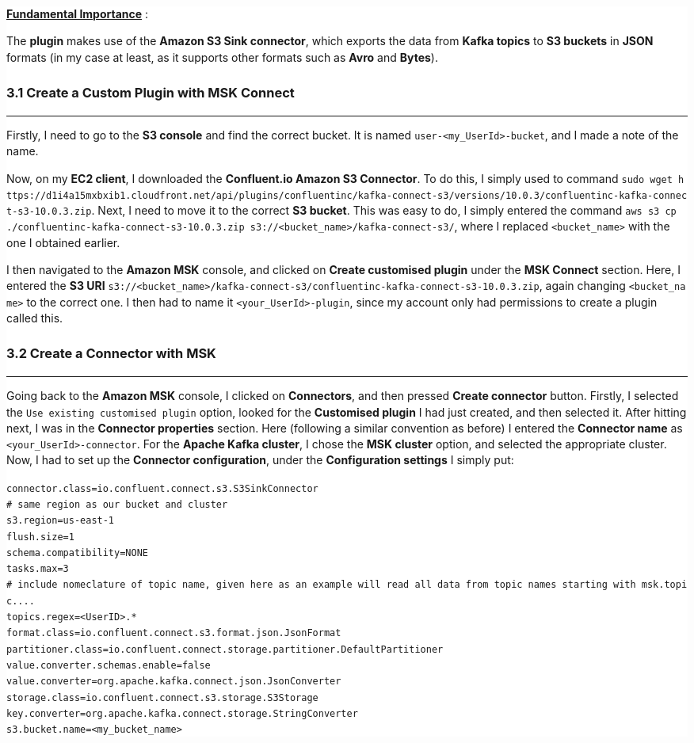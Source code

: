 <ins>__Fundamental Importance__</ins> :

The __plugin__ makes use of the __Amazon S3 Sink connector__, which exports the data from __Kafka topics__ to __S3 buckets__ in __JSON__ formats (in my case at least, as it supports other formats such as __Avro__ and __Bytes__).

### 3.1 Create a Custom Plugin with MSK Connect
-------------------------------------------------

Firstly, I need to go to the __S3 console__ and find the correct bucket. It is named `user-<my_UserId>-bucket`, and I made a note of the name.

Now, on my __EC2 client__, I downloaded the __Confluent.io Amazon S3 Connector__. To do this, I simply used to command `sudo wget https://d1i4a15mxbxib1.cloudfront.net/api/plugins/confluentinc/kafka-connect-s3/versions/10.0.3/confluentinc-kafka-connect-s3-10.0.3.zip`. Next, I need to move it to the correct __S3 bucket__. This was easy to do, I simply entered the command `aws s3 cp ./confluentinc-kafka-connect-s3-10.0.3.zip s3://<bucket_name>/kafka-connect-s3/`, where I replaced `<bucket_name>` with the one I obtained earlier.

I then navigated to the __Amazon MSK__ console, and clicked on __Create customised plugin__ under the __MSK Connect__ section. Here, I entered the __S3 URI__ `s3://<bucket_name>/kafka-connect-s3/confluentinc-kafka-connect-s3-10.0.3.zip`, again changing `<bucket_name>` to the correct one. I then had to name it `<your_UserId>-plugin`, since my account only had permissions to create a plugin called this.

### 3.2 Create a Connector with MSK
-----------------------------------

Going back to the __Amazon MSK__ console, I clicked on __Connectors__, and then pressed __Create connector__ button. Firstly, I selected the `Use existing customised plugin` option, looked for the __Customised plugin__ I had just created, and then selected it. After hitting next, I was in the __Connector properties__ section. Here (following a similar convention as before) I entered the __Connector name__ as `<your_UserId>-connector`. For the __Apache Kafka cluster__, I chose the __MSK cluster__ option, and selected the appropriate cluster. Now, I had to set up the __Connector configuration__, under the __Configuration settings__ I simply put:
```
connector.class=io.confluent.connect.s3.S3SinkConnector
# same region as our bucket and cluster
s3.region=us-east-1
flush.size=1
schema.compatibility=NONE
tasks.max=3
# include nomeclature of topic name, given here as an example will read all data from topic names starting with msk.topic....
topics.regex=<UserID>.*
format.class=io.confluent.connect.s3.format.json.JsonFormat
partitioner.class=io.confluent.connect.storage.partitioner.DefaultPartitioner
value.converter.schemas.enable=false
value.converter=org.apache.kafka.connect.json.JsonConverter
storage.class=io.confluent.connect.s3.storage.S3Storage
key.converter=org.apache.kafka.connect.storage.StringConverter
s3.bucket.name=<my_bucket_name>
```
